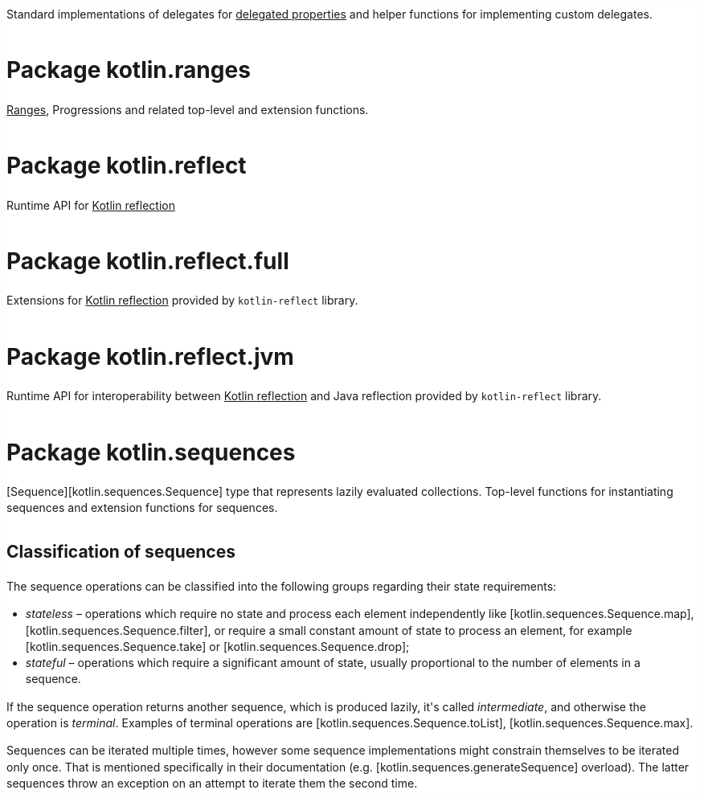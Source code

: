 Standard implementations of delegates for [delegated properties](/docs/reference/delegated-properties.html)
and helper functions for implementing custom delegates.

# Package kotlin.ranges

[Ranges](/docs/reference/ranges.html), Progressions and related top-level and extension functions.

# Package kotlin.reflect

Runtime API for [Kotlin reflection](/docs/reference/reflection.html)

# Package kotlin.reflect.full

Extensions for [Kotlin reflection](/docs/reference/reflection.html) provided by `kotlin-reflect` library.

# Package kotlin.reflect.jvm

Runtime API for interoperability between [Kotlin reflection](/docs/reference/reflection.html) and
Java reflection provided by `kotlin-reflect` library.

# Package kotlin.sequences

[Sequence][kotlin.sequences.Sequence] type that represents lazily evaluated collections. Top-level functions for instantiating sequences
and extension functions for sequences.

## Classification of sequences

The sequence operations can be classified into the following groups regarding their state requirements:

 - _stateless_ – operations which require no state and process each element independently like [kotlin.sequences.Sequence.map], [kotlin.sequences.Sequence.filter],
   or require a small constant amount of state to process an element, for example [kotlin.sequences.Sequence.take] or [kotlin.sequences.Sequence.drop];
 - _stateful_ – operations which require a significant amount of state, usually proportional to the number of elements in a sequence.
 
If the sequence operation returns another sequence, which is produced lazily, it's called _intermediate_, and otherwise the operation is _terminal_.
Examples of terminal operations are [kotlin.sequences.Sequence.toList], [kotlin.sequences.Sequence.max].

Sequences can be iterated multiple times, however some sequence implementations might constrain themselves
to be iterated only once. That is mentioned specifically in their documentation (e.g. [kotlin.sequences.generateSequence] overload).
The latter sequences throw an exception on an attempt to iterate them the second time.
 